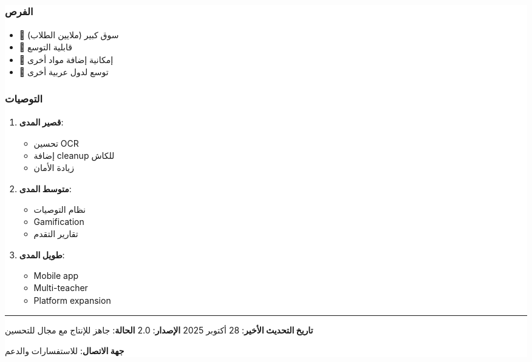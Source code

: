 ### الفرص
- 🚀 سوق كبير (ملايين الطلاب)
- 🚀 قابلية التوسع
- 🚀 إمكانية إضافة مواد أخرى
- 🚀 توسع لدول عربية أخرى

### التوصيات
1. **قصير المدى**:
   - تحسين OCR
   - إضافة cleanup للكاش
   - زيادة الأمان

2. **متوسط المدى**:
   - نظام التوصيات
   - Gamification
   - تقارير التقدم

3. **طويل المدى**:
   - Mobile app
   - Multi-teacher
   - Platform expansion

---

**تاريخ التحديث الأخير**: 28 أكتوبر 2025
**الإصدار**: 2.0
**الحالة**: جاهز للإنتاج مع مجال للتحسين

**جهة الاتصال**: للاستفسارات والدعم
